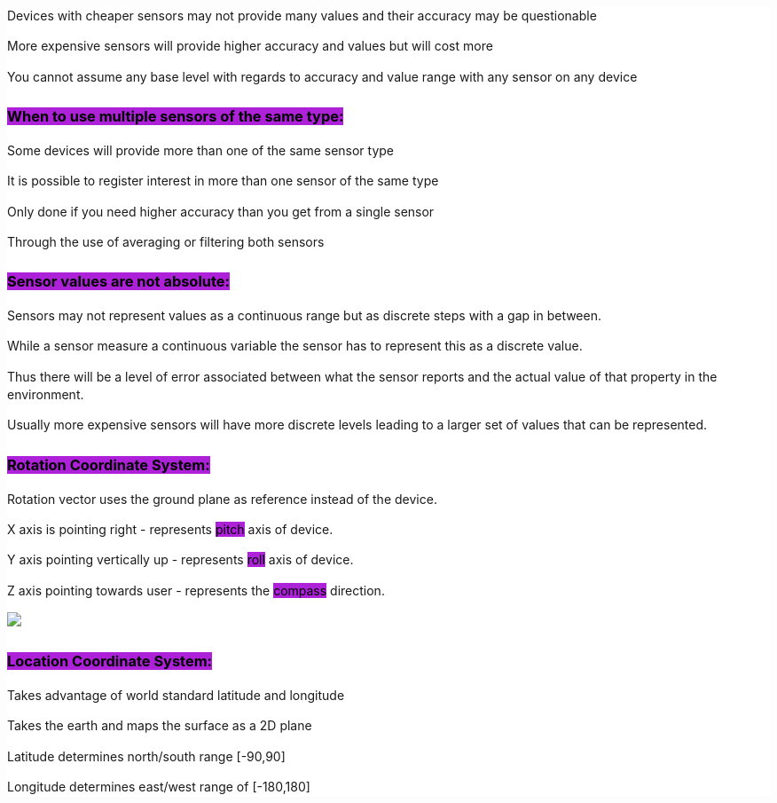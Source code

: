 Devices with cheaper sensors may not provide many values and their accuracy may be questionable

More expensive sensors will provide higher accuracy and values but will cost more

You cannot assume any base level with regards to accuracy and value range with any sensor on any device

### <mark style="background: #AD21D9;">When to use multiple sensors of the same type:</mark> 

Some devices will provide more than one of the same sensor type

It is possible to register interest in more than one sensor of the same type

Only done if you need higher accuracy than you get from a single sensor 

Through the use of averaging or filtering both sensors

### <mark style="background: #AD21D9;">Sensor values are not absolute:</mark>  

Sensors may not represent values as a continuous range but as discrete steps with a gap in between.

While a sensor measure a continuous variable the sensor has to represent this as a discrete value.

Thus there will be a level of error associated between what the sensor reports and the actual value of that property in the environment.

Usually more expensive sensors will have more discrete levels leading to a larger set of values that can be represented.

### <mark style="background: #AD21D9;">Rotation Coordinate System:</mark> 

Rotation vector uses the ground plane as reference instead of the device.

X axis is pointing right - represents <mark style="background: #AD21D9;">pitch</mark> axis of device.

Y axis pointing vertically up - represents <mark style="background: #AD21D9;">roll</mark> axis of device.

Z axis pointing towards user - represents the <mark style="background: #AD21D9;">compass</mark> direction.

![](https://i.imgur.com/lsEFvei.png)

### <mark style="background: #AD21D9;">Location Coordinate System:</mark>

Takes advantage of world standard latitude and longitude

Takes the earth and maps the surface as a 2D plane

Latitude determines north/south range [-90,90]

Longitude determines east/west range of [-180,180]
